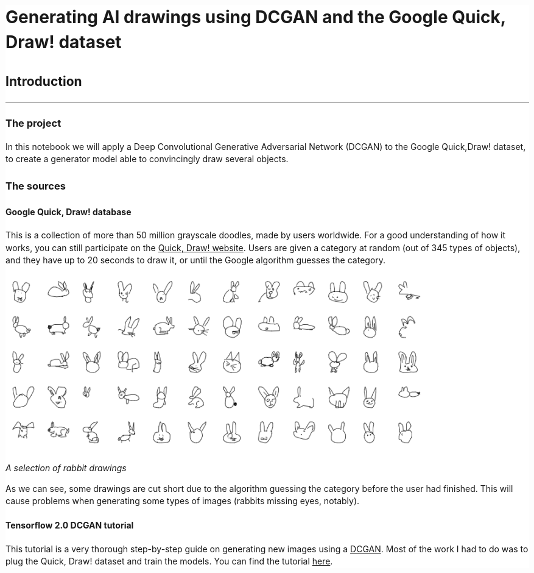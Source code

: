 
# Generating AI drawings using DCGAN and the Google Quick, Draw! dataset

## Introduction

---



### The project
In this notebook we will apply a Deep Convolutional Generative Adversarial Network (DCGAN) to the Google Quick,Draw! dataset, to create a generator model able to convincingly draw several objects.

### The sources
#### Google Quick, Draw! database
This is a collection of more than 50 million grayscale doodles, made by users worldwide. For a good understanding of how it works, you can still participate on the [Quick, Draw! website](https://quickdraw.withgoogle.com).
Users are given a category at random (out of 345 types of objects), and they have up to 20 seconds to draw it, or until the Google algorithm guesses the category.

![Drawings sample](ressources/sample_quick_draw.PNG)

*A selection of rabbit drawings*

As we can see, some drawings are cut short due to the algorithm guessing the category before the user had finished. This will cause problems when generating some types of images (rabbits missing eyes, notably).

#### Tensorflow 2.0 DCGAN tutorial
This tutorial is a very thorough step-by-step guide on generating new images using a [DCGAN](https://arxiv.org/pdf/1511.06434.pdf). Most of the work I had to do was to plug the Quick, Draw! dataset and train the models. You can find the tutorial [here](https://www.tensorflow.org/alpha/tutorials/generative/dcgan).
